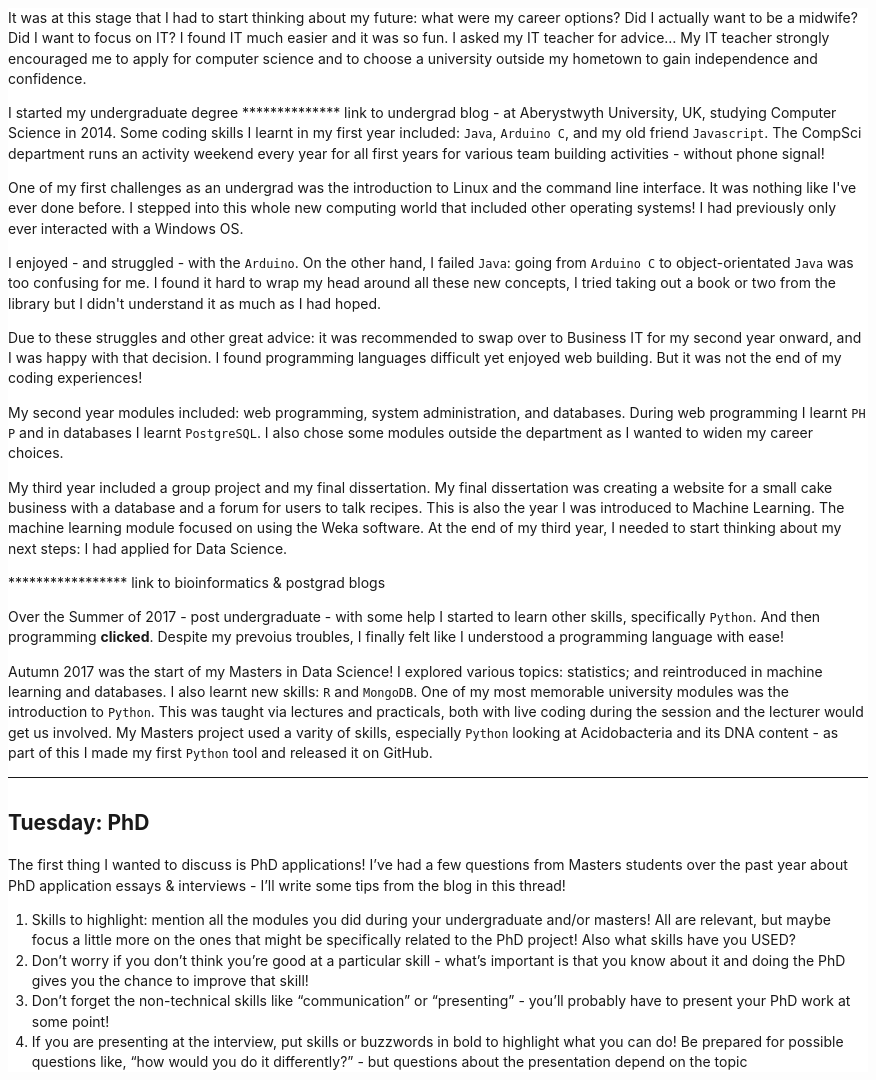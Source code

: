 It was at this stage that I had to start thinking about my future: what were my career options? Did I actually want to be a midwife? Did I want to focus on IT? I found IT much easier and it was so fun. I asked my IT teacher for advice… My IT teacher strongly encouraged me to apply for computer science and to choose a university outside my hometown to gain independence and confidence.


I started my undergraduate degree ************** link to undergrad blog - at Aberystwyth University, UK, studying Computer Science in 2014. Some coding skills I learnt in my first year included: `Java`, `Arduino C`, and my old friend `Javascript`.
The CompSci department runs an activity weekend every year for all first years for various team building activities - without phone signal!

One of my first challenges as an undergrad was the introduction to Linux and the command line interface. It was nothing like I've ever done before. I stepped into this whole new computing world that included other operating systems! I had previously only ever interacted with a Windows OS.

I enjoyed - and struggled - with the `Arduino`. On the other hand, I failed `Java`: going from `Arduino C` to object-orientated `Java` was too confusing for me.
I found it hard to wrap my head around all these new concepts, I tried taking out a book or two from the library but I didn't understand it as much as I had hoped.

Due to these struggles and other great advice: it was recommended to swap over to Business IT for my second year onward, and I was happy with that decision. I found programming languages difficult yet enjoyed web building. But it was not the end of my coding experiences!

My second year modules included: web programming, system administration, and databases.
During web programming I learnt `PHP` and in databases I learnt `PostgreSQL`.
I also chose some modules outside the department as I wanted to widen my career choices.

My third year included a group project and my final dissertation. My final dissertation was creating a website for a small cake business with a database and a forum for users to talk recipes.
This is also the year I was introduced to Machine Learning. The machine learning module focused on using the Weka software.
At the end of my third year, I needed to start thinking about my next steps: I had applied for Data Science.

***************** link to bioinformatics & postgrad blogs

Over the Summer of 2017 - post undergraduate - with some help I started to learn other skills, specifically `Python`.
And then programming **clicked**. Despite my prevoius troubles, I finally felt like I understood a programming language with ease! 

Autumn 2017 was the start of my Masters in Data Science! I explored various topics: statistics; and reintroduced in machine learning and databases. I also learnt new skills: `R` and `MongoDB`.
One of my most memorable university modules was the introduction to `Python`. This was taught via lectures and practicals, both with live coding during the session and the lecturer would get us involved.
My Masters project used a varity of skills, especially `Python` looking at Acidobacteria and its DNA content - as part of this I made my first `Python` tool and released it on GitHub.

**********************************

## Tuesday: PhD

The first thing I wanted to discuss is PhD applications! I’ve had a few questions from Masters students over the past year about PhD application essays & interviews - I’ll write some tips from the blog in this thread!
1. Skills to highlight: mention all the modules you did during your undergraduate and/or masters! All are relevant, but maybe focus a little more on the ones that might be specifically related to the PhD project! Also what skills have you USED?
2. Don’t worry if you don’t think you’re good at a particular skill - what’s important is that you know about it and doing the PhD gives you the chance to improve that skill!
3. Don’t forget the non-technical skills like “communication” or “presenting” - you’ll probably have to present your PhD work at some point!
4. If you are presenting at the interview, put skills or buzzwords in bold to highlight what you can do! Be prepared for possible questions like, “how would you do it differently?” - but questions about the presentation depend on the topic